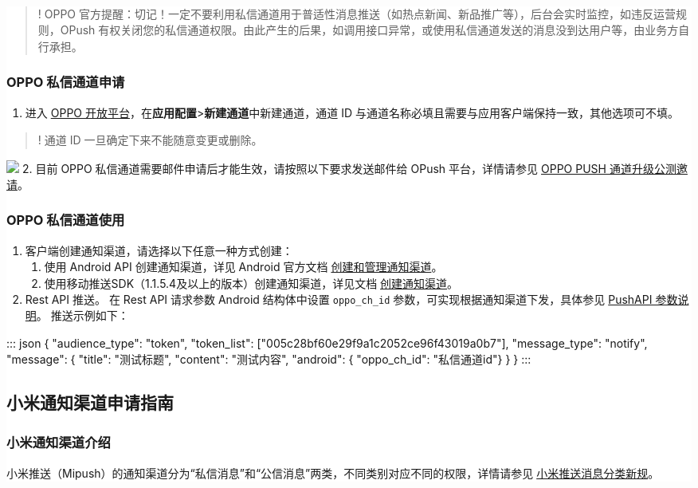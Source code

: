 >! OPPO 官方提醒：切记！一定不要利用私信通道用于普适性消息推送（如热点新闻、新品推广等），后台会实时监控，如违反运营规则，OPush 有权关闭您的私信通道权限。由此产生的后果，如调用接口异常，或使用私信通道发送的消息没到达用户等，由业务方自行承担。
>

### OPPO 私信通道申请
[](id:localtion)

1. 进入 [OPPO 开放平台](https://push.oppo.com)，在**应用配置**>**新建通道**中新建通道，通道 ID 与通道名称必填且需要与应用客户端保持一致，其他选项可不填。
>! 通道 ID 一旦确定下来不能随意变更或删除。
>
![](https://main.qcloudimg.com/raw/20c0242e7558cdfac1bd6d6a79f0a219.png)
2. 目前 OPPO 私信通道需要邮件申请后才能生效，请按照以下要求发送邮件给 OPush 平台，详情请参见 [OPPO PUSH 通道升级公测邀请](https://open.oppomobile.com/new/developmentDoc/info?id=11227)。


### OPPO 私信通道使用

1. 客户端创建通知渠道，请选择以下任意一种方式创建：
	1. 使用 Android API 创建通知渠道，详见 Android 官方文档 [创建和管理通知渠道](https://developer.android.google.cn/training/notify-user/channels)。
	2. 使用移动推送SDK（1.1.5.4及以上的版本）创建通知渠道，详见文档 [创建通知渠道](https://cloud.tencent.com/document/product/548/36659#.E5.88.9B.E5.BB.BA.E9.80.9A.E7.9F.A5.E6.B8.A0.E9.81.93)。
2. Rest API 推送。
在 Rest API 请求参数 Android 结构体中设置 `oppo_ch_id` 参数，可实现根据通知渠道下发，具体参见 [PushAPI 参数说明](https://cloud.tencent.com/document/product/548/39064#.E8.AF.B7.E6.B1.82.E5.8F.82.E6.95.B0)。
推送示例如下：
<dx-codeblock>
:::  json
{
    "audience_type": "token",
    "token_list": ["005c28bf60e29f9a1c2052ce96f43019a0b7"],
    "message_type": "notify",
    "message": {
    "title": "测试标题",
    "content": "测试内容",
    "android": {
        "oppo_ch_id": "私信通道id"}
  }
}
:::
</dx-codeblock>

[](id:xiaomizhinan)
## 小米通知渠道申请指南

### 小米通知渠道介绍 	

小米推送（Mipush）的通知渠道分为“私信消息”和“公信消息”两类，不同类别对应不同的权限，详情请参见 [小米推送消息分类新规](https://dev.mi.com/distribute/doc/details?pId=1655)。
